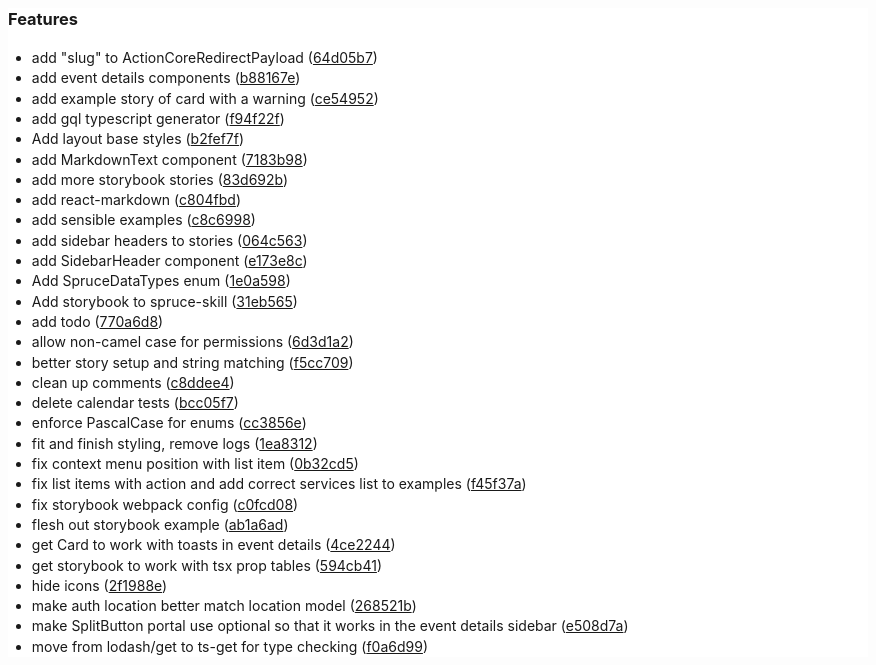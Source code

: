 
### Features

* add "slug" to ActionCoreRedirectPayload ([64d05b7](https://github.com/sprucelabsai/workspace.sprucebot-skills-kit/commit/64d05b7))
* add event details components ([b88167e](https://github.com/sprucelabsai/workspace.sprucebot-skills-kit/commit/b88167e))
* add example story of card with a warning ([ce54952](https://github.com/sprucelabsai/workspace.sprucebot-skills-kit/commit/ce54952))
* add gql typescript generator ([f94f22f](https://github.com/sprucelabsai/workspace.sprucebot-skills-kit/commit/f94f22f))
* Add layout base styles ([b2fef7f](https://github.com/sprucelabsai/workspace.sprucebot-skills-kit/commit/b2fef7f))
* add MarkdownText component ([7183b98](https://github.com/sprucelabsai/workspace.sprucebot-skills-kit/commit/7183b98))
* add more storybook stories ([83d692b](https://github.com/sprucelabsai/workspace.sprucebot-skills-kit/commit/83d692b))
* add react-markdown ([c804fbd](https://github.com/sprucelabsai/workspace.sprucebot-skills-kit/commit/c804fbd))
* add sensible examples ([c8c6998](https://github.com/sprucelabsai/workspace.sprucebot-skills-kit/commit/c8c6998))
* add sidebar headers to stories ([064c563](https://github.com/sprucelabsai/workspace.sprucebot-skills-kit/commit/064c563))
* add SidebarHeader component ([e173e8c](https://github.com/sprucelabsai/workspace.sprucebot-skills-kit/commit/e173e8c))
* Add SpruceDataTypes enum ([1e0a598](https://github.com/sprucelabsai/workspace.sprucebot-skills-kit/commit/1e0a598))
* Add storybook to spruce-skill ([31eb565](https://github.com/sprucelabsai/workspace.sprucebot-skills-kit/commit/31eb565))
* add todo ([770a6d8](https://github.com/sprucelabsai/workspace.sprucebot-skills-kit/commit/770a6d8))
* allow non-camel case for permissions ([6d3d1a2](https://github.com/sprucelabsai/workspace.sprucebot-skills-kit/commit/6d3d1a2))
* better story setup and string matching ([f5cc709](https://github.com/sprucelabsai/workspace.sprucebot-skills-kit/commit/f5cc709))
* clean up comments ([c8ddee4](https://github.com/sprucelabsai/workspace.sprucebot-skills-kit/commit/c8ddee4))
* delete calendar tests ([bcc05f7](https://github.com/sprucelabsai/workspace.sprucebot-skills-kit/commit/bcc05f7))
* enforce PascalCase for enums ([cc3856e](https://github.com/sprucelabsai/workspace.sprucebot-skills-kit/commit/cc3856e))
* fit and finish styling, remove logs ([1ea8312](https://github.com/sprucelabsai/workspace.sprucebot-skills-kit/commit/1ea8312))
* fix context menu position with list item ([0b32cd5](https://github.com/sprucelabsai/workspace.sprucebot-skills-kit/commit/0b32cd5))
* fix list items with action and add correct services list to examples ([f45f37a](https://github.com/sprucelabsai/workspace.sprucebot-skills-kit/commit/f45f37a))
* fix storybook webpack config ([c0fcd08](https://github.com/sprucelabsai/workspace.sprucebot-skills-kit/commit/c0fcd08))
* flesh out storybook example ([ab1a6ad](https://github.com/sprucelabsai/workspace.sprucebot-skills-kit/commit/ab1a6ad))
* get Card to work with toasts in event details ([4ce2244](https://github.com/sprucelabsai/workspace.sprucebot-skills-kit/commit/4ce2244))
* get storybook to work with tsx prop tables ([594cb41](https://github.com/sprucelabsai/workspace.sprucebot-skills-kit/commit/594cb41))
* hide icons ([2f1988e](https://github.com/sprucelabsai/workspace.sprucebot-skills-kit/commit/2f1988e))
* make auth location better match location model ([268521b](https://github.com/sprucelabsai/workspace.sprucebot-skills-kit/commit/268521b))
* make SplitButton portal use optional so that it works in the event details sidebar ([e508d7a](https://github.com/sprucelabsai/workspace.sprucebot-skills-kit/commit/e508d7a))
* move from lodash/get to ts-get for type checking ([f0a6d99](https://github.com/sprucelabsai/workspace.sprucebot-skills-kit/commit/f0a6d99))
